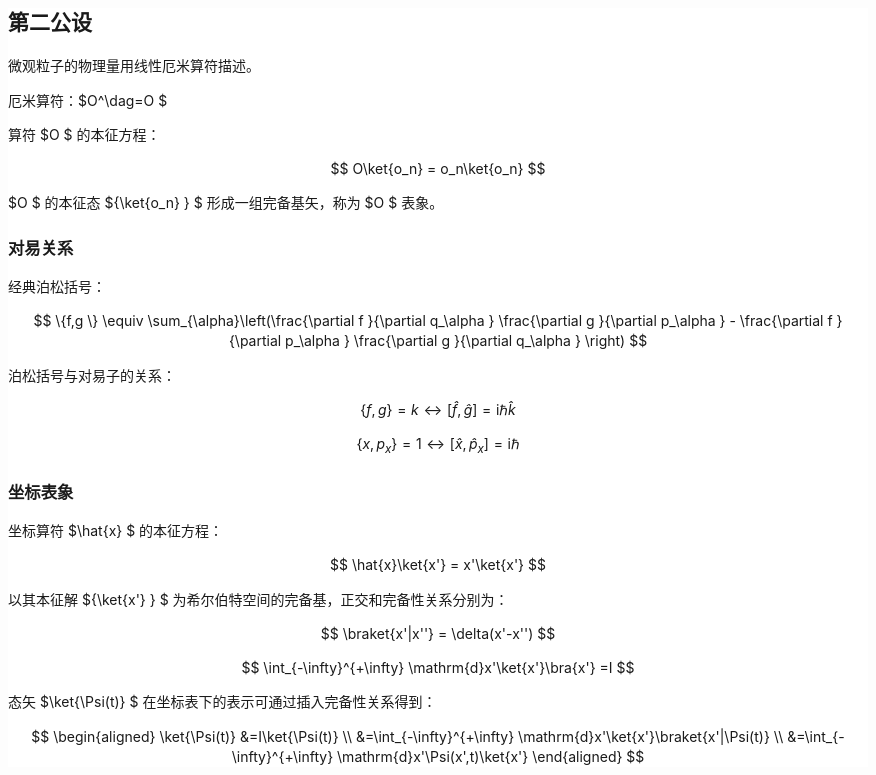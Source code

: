 ## 第二公设

微观粒子的物理量用线性厄米算符描述。

厄米算符：$O^\dag=O $

算符 $O $ 的本征方程：

$$
O\ket{o_n} = o_n\ket{o_n}
$$

$O $ 的本征态 $\{\ket{o_n} \} $ 形成一组完备基矢，称为 $O $ 表象。

### 对易关系

经典泊松括号：

$$
\{f,g \}
\equiv \sum_{\alpha}\left(\frac{\partial f }{\partial q_\alpha } \frac{\partial g }{\partial p_\alpha } - \frac{\partial f }{\partial p_\alpha } \frac{\partial g }{\partial q_\alpha }  \right)
$$

泊松括号与对易子的关系：

$$
\{f,g \} = k\longleftrightarrow
[\hat{f},\hat{g}]=\mathrm{i}\hbar \hat{k}
$$

$$
\{x,p_x \} = 1 \longleftrightarrow [\hat{x},\hat{p}_x]=\mathrm{i}\hbar
$$

### 坐标表象

坐标算符 $\hat{x} $ 的本征方程：

$$
\hat{x}\ket{x'} = x'\ket{x'}
$$

以其本征解 $\{\ket{x'} \} $ 为希尔伯特空间的完备基，正交和完备性关系分别为：

$$
\braket{x'|x''} = \delta(x'-x'')
$$

$$
\int_{-\infty}^{+\infty} \mathrm{d}x'\ket{x'}\bra{x'}
=I
$$

态矢 $\ket{\Psi(t)} $ 在坐标表下的表示可通过插入完备性关系得到：

$$
\begin{aligned}
\ket{\Psi(t)}
&=I\ket{\Psi(t)} \\
&=\int_{-\infty}^{+\infty} \mathrm{d}x'\ket{x'}\braket{x'|\Psi(t)} \\
&=\int_{-\infty}^{+\infty} \mathrm{d}x'\Psi(x',t)\ket{x'}
\end{aligned}
$$
